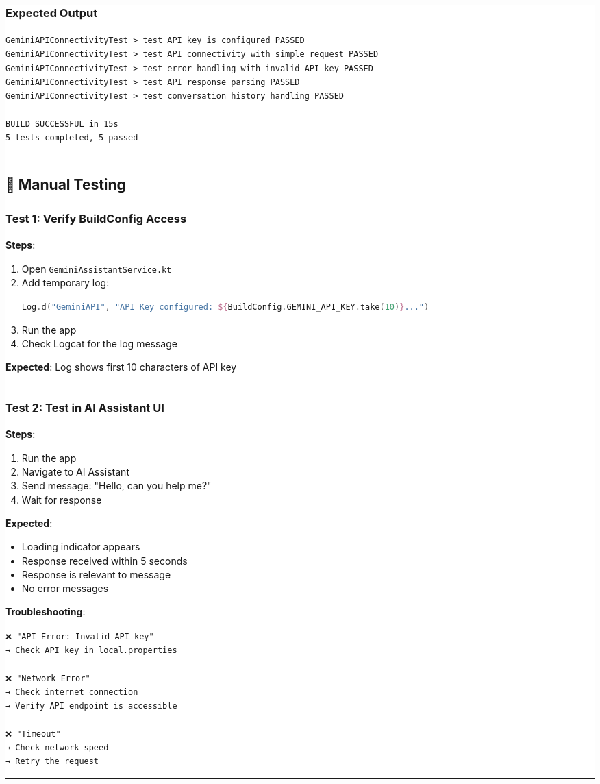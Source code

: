 ### Expected Output
```
GeminiAPIConnectivityTest > test API key is configured PASSED
GeminiAPIConnectivityTest > test API connectivity with simple request PASSED
GeminiAPIConnectivityTest > test error handling with invalid API key PASSED
GeminiAPIConnectivityTest > test API response parsing PASSED
GeminiAPIConnectivityTest > test conversation history handling PASSED

BUILD SUCCESSFUL in 15s
5 tests completed, 5 passed
```

---

## 🧪 Manual Testing

### Test 1: Verify BuildConfig Access

**Steps**:
1. Open `GeminiAssistantService.kt`
2. Add temporary log:
   ```kotlin
   Log.d("GeminiAPI", "API Key configured: ${BuildConfig.GEMINI_API_KEY.take(10)}...")
   ```
3. Run the app
4. Check Logcat for the log message

**Expected**: Log shows first 10 characters of API key

---

### Test 2: Test in AI Assistant UI

**Steps**:
1. Run the app
2. Navigate to AI Assistant
3. Send message: "Hello, can you help me?"
4. Wait for response

**Expected**:
- Loading indicator appears
- Response received within 5 seconds
- Response is relevant to message
- No error messages

**Troubleshooting**:
```
❌ "API Error: Invalid API key"
→ Check API key in local.properties

❌ "Network Error"
→ Check internet connection
→ Verify API endpoint is accessible

❌ "Timeout"
→ Check network speed
→ Retry the request
```

---